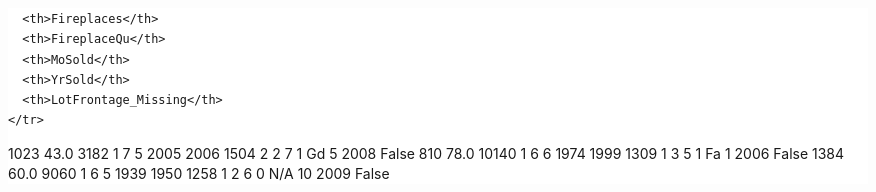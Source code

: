       <th>Fireplaces</th>
      <th>FireplaceQu</th>
      <th>MoSold</th>
      <th>YrSold</th>
      <th>LotFrontage_Missing</th>
    </tr>
  </thead>
  <tbody>
    <tr>
      <th>1023</th>
      <td>43.0</td>
      <td>3182</td>
      <td>1</td>
      <td>7</td>
      <td>5</td>
      <td>2005</td>
      <td>2006</td>
      <td>1504</td>
      <td>2</td>
      <td>2</td>
      <td>7</td>
      <td>1</td>
      <td>Gd</td>
      <td>5</td>
      <td>2008</td>
      <td>False</td>
    </tr>
    <tr>
      <th>810</th>
      <td>78.0</td>
      <td>10140</td>
      <td>1</td>
      <td>6</td>
      <td>6</td>
      <td>1974</td>
      <td>1999</td>
      <td>1309</td>
      <td>1</td>
      <td>3</td>
      <td>5</td>
      <td>1</td>
      <td>Fa</td>
      <td>1</td>
      <td>2006</td>
      <td>False</td>
    </tr>
    <tr>
      <th>1384</th>
      <td>60.0</td>
      <td>9060</td>
      <td>1</td>
      <td>6</td>
      <td>5</td>
      <td>1939</td>
      <td>1950</td>
      <td>1258</td>
      <td>1</td>
      <td>2</td>
      <td>6</td>
      <td>0</td>
      <td>N/A</td>
      <td>10</td>
      <td>2009</td>
      <td>False</td>